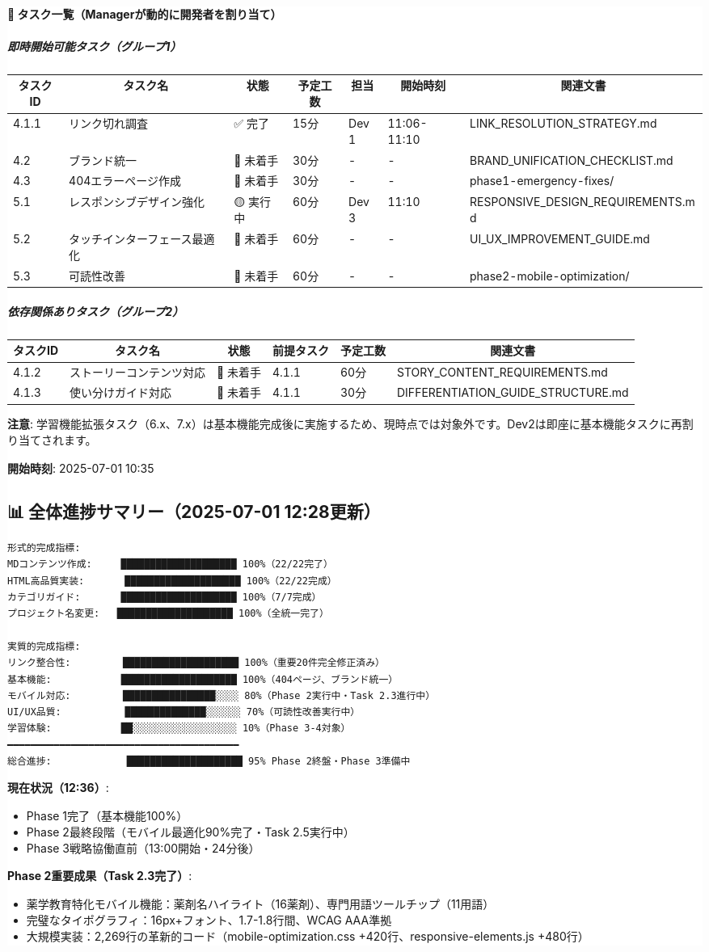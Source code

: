 #### 🔄 タスク一覧（Managerが動的に開発者を割り当て）

##### 即時開始可能タスク（グループ1）
| タスクID | タスク名 | 状態 | 予定工数 | 担当 | 開始時刻 | 関連文書 |
|----------|----------|------|----------|------|----------|----------|
| 4.1.1 | リンク切れ調査 | ✅ 完了 | 15分 | Dev1 | 11:06-11:10 | LINK_RESOLUTION_STRATEGY.md |
| 4.2 | ブランド統一 | 🔴 未着手 | 30分 | - | - | BRAND_UNIFICATION_CHECKLIST.md |
| 4.3 | 404エラーページ作成 | 🔴 未着手 | 30分 | - | - | phase1-emergency-fixes/ |
| 5.1 | レスポンシブデザイン強化 | 🟡 実行中 | 60分 | Dev3 | 11:10 | RESPONSIVE_DESIGN_REQUIREMENTS.md |
| 5.2 | タッチインターフェース最適化 | 🔴 未着手 | 60分 | - | - | UI_UX_IMPROVEMENT_GUIDE.md |
| 5.3 | 可読性改善 | 🔴 未着手 | 60分 | - | - | phase2-mobile-optimization/ |

##### 依存関係ありタスク（グループ2）
| タスクID | タスク名 | 状態 | 前提タスク | 予定工数 | 関連文書 |
|----------|----------|------|------------|----------|----------|
| 4.1.2 | ストーリーコンテンツ対応 | 🔴 未着手 | 4.1.1 | 60分 | STORY_CONTENT_REQUIREMENTS.md |
| 4.1.3 | 使い分けガイド対応 | 🔴 未着手 | 4.1.1 | 30分 | DIFFERENTIATION_GUIDE_STRUCTURE.md |

**注意**: 学習機能拡張タスク（6.x、7.x）は基本機能完成後に実施するため、現時点では対象外です。Dev2は即座に基本機能タスクに再割り当てされます。

**開始時刻**: 2025-07-01 10:35

## 📊 全体進捗サマリー（2025-07-01 12:28更新）

```
形式的完成指標:
MDコンテンツ作成:     ████████████████████ 100%（22/22完了）
HTML高品質実装:       ████████████████████ 100%（22/22完成）
カテゴリガイド:       ████████████████████ 100%（7/7完成）
プロジェクト名変更:   ████████████████████ 100%（全統一完了）

実質的完成指標:
リンク整合性:         ████████████████████ 100%（重要20件完全修正済み）
基本機能:            ████████████████████ 100%（404ページ、ブランド統一）
モバイル対応:         ████████████████░░░░ 80%（Phase 2実行中・Task 2.3進行中）
UI/UX品質:           ██████████████░░░░░░ 70%（可読性改善実行中）
学習体験:            ██░░░░░░░░░░░░░░░░░░ 10%（Phase 3-4対象）
━━━━━━━━━━━━━━━━━━━━━━━━━━━━━━━━━━━━━━━━
総合進捗:             ████████████████████ 95% Phase 2終盤・Phase 3準備中
```

**現在状況（12:36）**: 
- Phase 1完了（基本機能100%）
- Phase 2最終段階（モバイル最適化90%完了・Task 2.5実行中）
- Phase 3戦略協働直前（13:00開始・24分後）

**Phase 2重要成果（Task 2.3完了）**:
- 薬学教育特化モバイル機能：薬剤名ハイライト（16薬剤）、専門用語ツールチップ（11用語）
- 完璧なタイポグラフィ：16px+フォント、1.7-1.8行間、WCAG AAA準拠
- 大規模実装：2,269行の革新的コード（mobile-optimization.css +420行、responsive-elements.js +480行）
